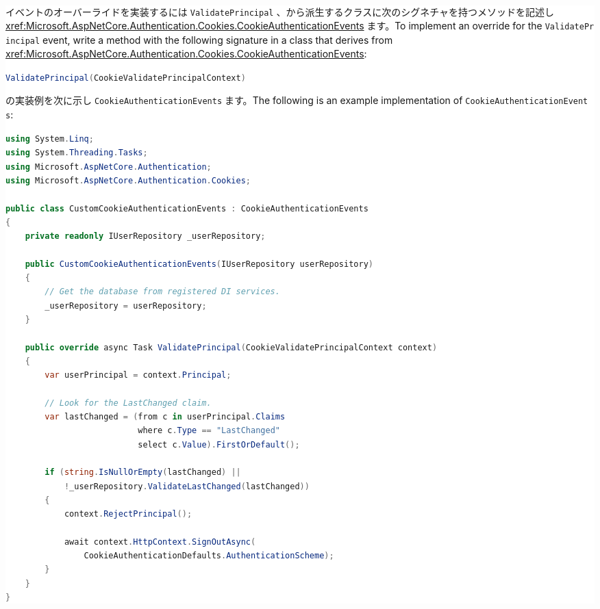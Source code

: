 ```csharp
```

<span data-ttu-id="f4a5f-187">イベントのオーバーライドを実装するには `ValidatePrincipal` 、から派生するクラスに次のシグネチャを持つメソッドを記述し <xref:Microsoft.AspNetCore.Authentication.Cookies.CookieAuthenticationEvents> ます。</span><span class="sxs-lookup"><span data-stu-id="f4a5f-187">To implement an override for the `ValidatePrincipal` event, write a method with the following signature in a class that derives from <xref:Microsoft.AspNetCore.Authentication.Cookies.CookieAuthenticationEvents>:</span></span>

```csharp
ValidatePrincipal(CookieValidatePrincipalContext)
```

<span data-ttu-id="f4a5f-188">の実装例を次に示し `CookieAuthenticationEvents` ます。</span><span class="sxs-lookup"><span data-stu-id="f4a5f-188">The following is an example implementation of `CookieAuthenticationEvents`:</span></span>

```csharp
using System.Linq;
using System.Threading.Tasks;
using Microsoft.AspNetCore.Authentication;
using Microsoft.AspNetCore.Authentication.Cookies;

public class CustomCookieAuthenticationEvents : CookieAuthenticationEvents
{
    private readonly IUserRepository _userRepository;

    public CustomCookieAuthenticationEvents(IUserRepository userRepository)
    {
        // Get the database from registered DI services.
        _userRepository = userRepository;
    }

    public override async Task ValidatePrincipal(CookieValidatePrincipalContext context)
    {
        var userPrincipal = context.Principal;

        // Look for the LastChanged claim.
        var lastChanged = (from c in userPrincipal.Claims
                           where c.Type == "LastChanged"
                           select c.Value).FirstOrDefault();

        if (string.IsNullOrEmpty(lastChanged) ||
            !_userRepository.ValidateLastChanged(lastChanged))
        {
            context.RejectPrincipal();

            await context.HttpContext.SignOutAsync(
                CookieAuthenticationDefaults.AuthenticationScheme);
        }
    }
}
```
